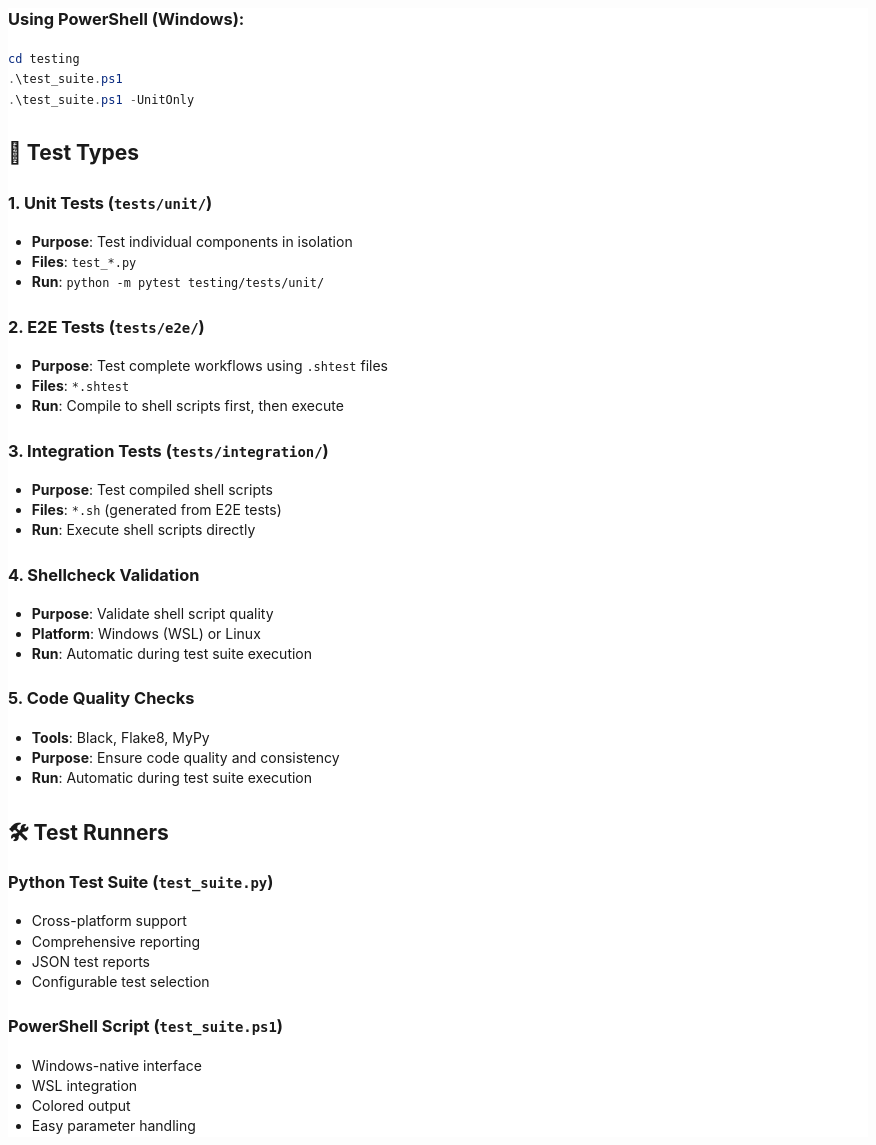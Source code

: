 ### Using PowerShell (Windows):
```powershell
cd testing
.\test_suite.ps1
.\test_suite.ps1 -UnitOnly
```

## 🧪 Test Types

### 1. Unit Tests (`tests/unit/`)
- **Purpose**: Test individual components in isolation
- **Files**: `test_*.py`
- **Run**: `python -m pytest testing/tests/unit/`

### 2. E2E Tests (`tests/e2e/`)
- **Purpose**: Test complete workflows using `.shtest` files
- **Files**: `*.shtest`
- **Run**: Compile to shell scripts first, then execute

### 3. Integration Tests (`tests/integration/`)
- **Purpose**: Test compiled shell scripts
- **Files**: `*.sh` (generated from E2E tests)
- **Run**: Execute shell scripts directly

### 4. Shellcheck Validation
- **Purpose**: Validate shell script quality
- **Platform**: Windows (WSL) or Linux
- **Run**: Automatic during test suite execution

### 5. Code Quality Checks
- **Tools**: Black, Flake8, MyPy
- **Purpose**: Ensure code quality and consistency
- **Run**: Automatic during test suite execution

## 🛠️ Test Runners

### Python Test Suite (`test_suite.py`)
- Cross-platform support
- Comprehensive reporting
- JSON test reports
- Configurable test selection

### PowerShell Script (`test_suite.ps1`)
- Windows-native interface
- WSL integration
- Colored output
- Easy parameter handling
